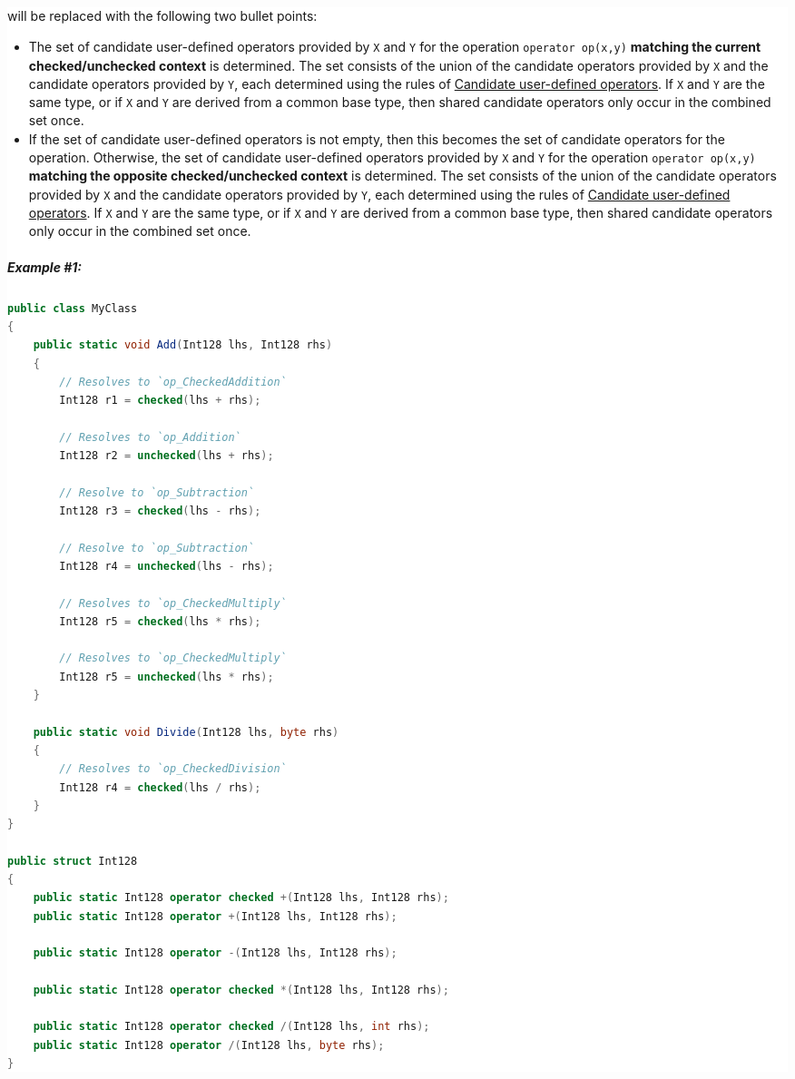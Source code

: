 will be replaced with the following two bullet points:
*  The set of candidate user-defined operators provided by `X` and `Y` for the operation `operator op(x,y)` **matching the current checked/unchecked context** is determined. The set consists of the union of the candidate operators provided by `X` and the candidate operators provided by `Y`, each determined using the rules of [Candidate user-defined operators](https://github.com/dotnet/csharplang/blob/main/spec/expressions.md#candidate-user-defined-operators). If `X` and `Y` are the same type, or if `X` and `Y` are derived from a common base type, then shared candidate operators only occur in the combined set once.
*  If the set of candidate user-defined operators is not empty, then this becomes the set of candidate operators for the operation. Otherwise, the set of candidate user-defined operators provided by `X` and `Y` for the operation `operator op(x,y)` **matching the opposite checked/unchecked context** is determined. The set consists of the union of the candidate operators provided by `X` and the candidate operators provided by `Y`, each determined using the rules of [Candidate user-defined operators](https://github.com/dotnet/csharplang/blob/main/spec/expressions.md#candidate-user-defined-operators). If `X` and `Y` are the same type, or if `X` and `Y` are derived from a common base type, then shared candidate operators only occur in the combined set once.

##### Example #1:
``` C#
public class MyClass
{
    public static void Add(Int128 lhs, Int128 rhs)
    {
        // Resolves to `op_CheckedAddition`
        Int128 r1 = checked(lhs + rhs);

        // Resolves to `op_Addition`
        Int128 r2 = unchecked(lhs + rhs);

        // Resolve to `op_Subtraction`
        Int128 r3 = checked(lhs - rhs);

        // Resolve to `op_Subtraction`
        Int128 r4 = unchecked(lhs - rhs);

        // Resolves to `op_CheckedMultiply`
        Int128 r5 = checked(lhs * rhs);

        // Resolves to `op_CheckedMultiply`
        Int128 r5 = unchecked(lhs * rhs);
    }

    public static void Divide(Int128 lhs, byte rhs)
    {
        // Resolves to `op_CheckedDivision`
        Int128 r4 = checked(lhs / rhs);
    }
}

public struct Int128
{
    public static Int128 operator checked +(Int128 lhs, Int128 rhs);
    public static Int128 operator +(Int128 lhs, Int128 rhs);

    public static Int128 operator -(Int128 lhs, Int128 rhs);

    public static Int128 operator checked *(Int128 lhs, Int128 rhs);

    public static Int128 operator checked /(Int128 lhs, int rhs);
    public static Int128 operator /(Int128 lhs, byte rhs);
}
```
